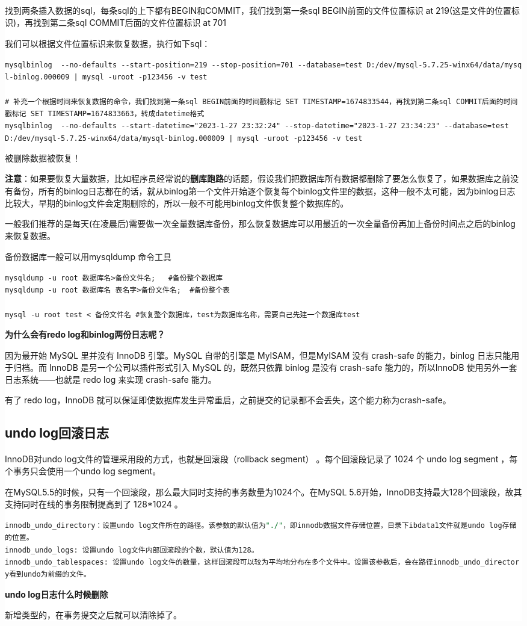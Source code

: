 找到两条插入数据的sql，每条sql的上下都有BEGIN和COMMIT，我们找到第一条sql BEGIN前面的文件位置标识 at 219(这是文件的位置标识)，再找到第二条sql COMMIT后面的文件位置标识 at 701

我们可以根据文件位置标识来恢复数据，执行如下sql：

```shell
mysqlbinlog  --no-defaults --start-position=219 --stop-position=701 --database=test D:/dev/mysql-5.7.25-winx64/data/mysql-binlog.000009 | mysql -uroot -p123456 -v test

# 补充一个根据时间来恢复数据的命令，我们找到第一条sql BEGIN前面的时间戳标记 SET TIMESTAMP=1674833544，再找到第二条sql COMMIT后面的时间戳标记 SET TIMESTAMP=1674833663，转成datetime格式
mysqlbinlog  --no-defaults --start-datetime="2023-1-27 23:32:24" --stop-datetime="2023-1-27 23:34:23" --database=test D:/dev/mysql-5.7.25-winx64/data/mysql-binlog.000009 | mysql -uroot -p123456 -v test
```

被删除数据被恢复！

**注意**：如果要恢复大量数据，比如程序员经常说的**删库跑路**的话题，假设我们把数据库所有数据都删除了要怎么恢复了，如果数据库之前没有备份，所有的binlog日志都在的话，就从binlog第一个文件开始逐个恢复每个binlog文件里的数据，这种一般不太可能，因为binlog日志比较大，早期的binlog文件会定期删除的，所以一般不可能用binlog文件恢复整个数据库的。

一般我们推荐的是每天(在凌晨后)需要做一次全量数据库备份，那么恢复数据库可以用最近的一次全量备份再加上备份时间点之后的binlog来恢复数据。

备份数据库一般可以用mysqldump 命令工具

```shell
mysqldump -u root 数据库名>备份文件名;   #备份整个数据库
mysqldump -u root 数据库名 表名字>备份文件名;  #备份整个表

mysql -u root test < 备份文件名 #恢复整个数据库，test为数据库名称，需要自己先建一个数据库test
```

**为什么会有redo log和binlog两份日志呢？**

因为最开始 MySQL 里并没有 InnoDB 引擎。MySQL 自带的引擎是 MyISAM，但是MyISAM 没有 crash-safe 的能力，binlog 日志只能用于归档。而 InnoDB 是另一个公司以插件形式引入 MySQL 的，既然只依靠 binlog 是没有 crash-safe 能力的，所以InnoDB 使用另外一套日志系统——也就是 redo log 来实现 crash-safe 能力。

有了 redo log，InnoDB 就可以保证即使数据库发生异常重启，之前提交的记录都不会丢失，这个能力称为crash-safe。

## **undo log回滚日志**

InnoDB对undo log文件的管理采用段的方式，也就是回滚段（rollback segment） 。每个回滚段记录了 1024 个 undo log segment ，每个事务只会使用一个undo log segment。

在MySQL5.5的时候，只有一个回滚段，那么最大同时支持的事务数量为1024个。在MySQL 5.6开始，InnoDB支持最大128个回滚段，故其支持同时在线的事务限制提高到了 128*1024 。

```sql
innodb_undo_directory：设置undo log文件所在的路径。该参数的默认值为"./"，即innodb数据文件存储位置，目录下ibdata1文件就是undo log存储的位置。
innodb_undo_logs: 设置undo log文件内部回滚段的个数，默认值为128。
innodb_undo_tablespaces: 设置undo log文件的数量，这样回滚段可以较为平均地分布在多个文件中。设置该参数后，会在路径innodb_undo_directory看到undo为前缀的文件。
```

**undo log日志什么时候删除**

新增类型的，在事务提交之后就可以清除掉了。

